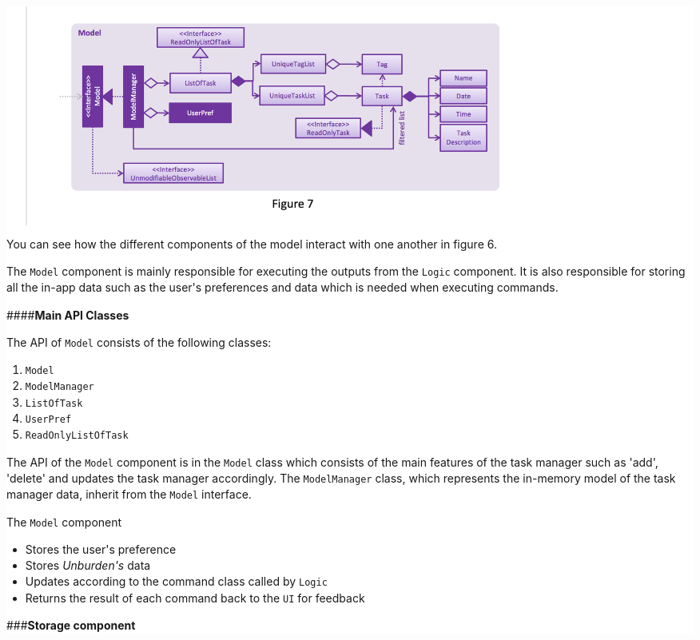 > <img src="DeveloperGuideImages/Model.png" width="600">

You can see how the different components of the model interact with one another in figure 6.

The `Model` component is mainly responsible for executing the outputs from the `Logic` component. It is also responsible for storing all the in-app data such as the user&#39;s preferences and data which is needed when executing commands.

####**Main API Classes**

The API of `Model` consists of the following classes:

 1. `Model`
 2. `ModelManager` 
 3. `ListOfTask` 
 4. `UserPref` 
 5. `ReadOnlyListOfTask`

The API of the `Model` component is in the `Model` class which consists of the main features of the task manager such as &#39;add&#39;, &#39;delete&#39; and updates the task manager accordingly. The `ModelManager` class, which represents the in-memory model of the task manager data, inherit from the `Model` interface.

The `Model` component

 - Stores the user&#39;s preference <br>
 - Stores _Unburden&#39;s_ data <br>
 - Updates according to the command class called by `Logic`
 - Returns the result of each command back to the `UI` for feedback
 
 
 
###**Storage component**
